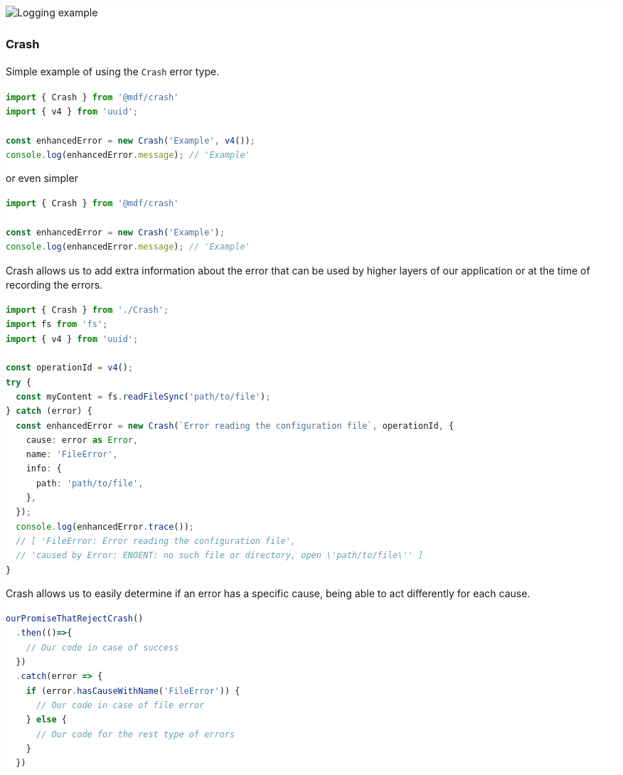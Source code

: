 ![Logging example](.assets/logging-capture.png)

### **Crash**

Simple example of using the `Crash` error type.

```ts
import { Crash } from '@mdf/crash'
import { v4 } from 'uuid';

const enhancedError = new Crash('Example', v4());
console.log(enhancedError.message); // 'Example'
```

or even simpler

```ts
import { Crash } from '@mdf/crash'

const enhancedError = new Crash('Example');
console.log(enhancedError.message); // 'Example'
```

Crash allows us to add extra information about the error that can be used by higher layers of our application or at the time of recording the errors.

```ts
import { Crash } from './Crash';
import fs from 'fs';
import { v4 } from 'uuid';

const operationId = v4();
try {
  const myContent = fs.readFileSync('path/to/file');
} catch (error) {
  const enhancedError = new Crash(`Error reading the configuration file`, operationId, {
    cause: error as Error,
    name: 'FileError',
    info: {
      path: 'path/to/file',
    },
  });
  console.log(enhancedError.trace());
  // [ 'FileError: Error reading the configuration file',
  // 'caused by Error: ENOENT: no such file or directory, open \'path/to/file\'' ]
}
```

Crash allows us to easily determine if an error has a specific cause, being able to act differently for each cause.

```ts
ourPromiseThatRejectCrash()
  .then(()=>{
    // Our code in case of success
  })
  .catch(error => {
    if (error.hasCauseWithName('FileError')) {
      // Our code in case of file error
    } else {
      // Our code for the rest type of errors
    }
  })
```
